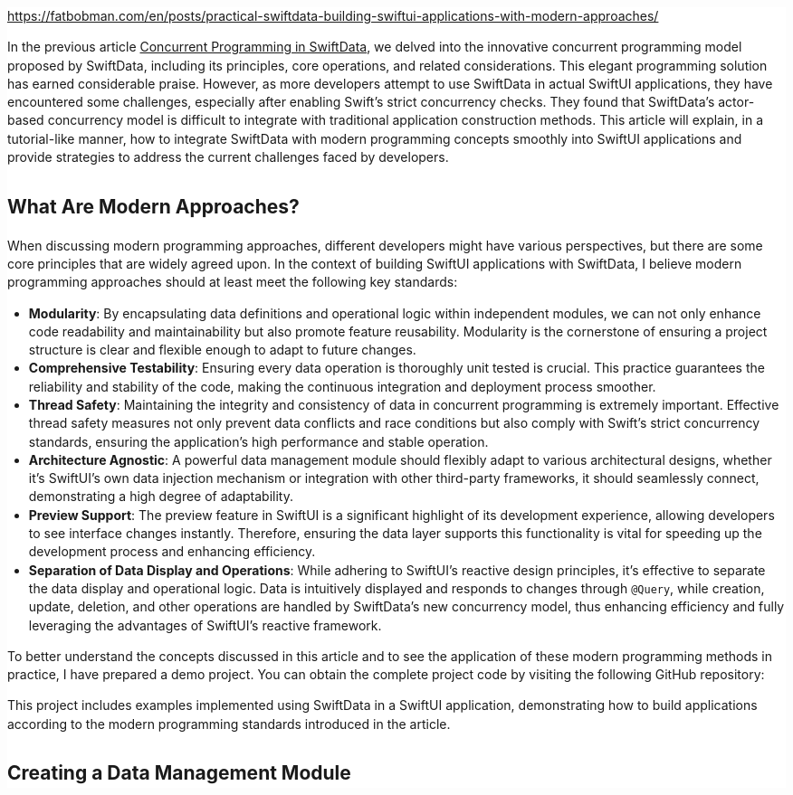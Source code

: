 https://fatbobman.com/en/posts/practical-swiftdata-building-swiftui-applications-with-modern-approaches/

In the previous article [Concurrent Programming in SwiftData](https://fatbobman.com/en/posts/concurret-programming-in-swiftdata/), we delved into the innovative concurrent programming model proposed by SwiftData, including its principles, core operations, and related considerations. This elegant programming solution has earned considerable praise. However, as more developers attempt to use SwiftData in actual SwiftUI applications, they have encountered some challenges, especially after enabling Swift’s strict concurrency checks. They found that SwiftData’s actor-based concurrency model is difficult to integrate with traditional application construction methods. This article will explain, in a tutorial-like manner, how to integrate SwiftData with modern programming concepts smoothly into SwiftUI applications and provide strategies to address the current challenges faced by developers.



## What Are Modern Approaches?

When discussing modern programming approaches, different developers might have various perspectives, but there are some core principles that are widely agreed upon. In the context of building SwiftUI applications with SwiftData, I believe modern programming approaches should at least meet the following key standards:

- **Modularity**: By encapsulating data definitions and operational logic within independent modules, we can not only enhance code readability and maintainability but also promote feature reusability. Modularity is the cornerstone of ensuring a project structure is clear and flexible enough to adapt to future changes.
- **Comprehensive Testability**: Ensuring every data operation is thoroughly unit tested is crucial. This practice guarantees the reliability and stability of the code, making the continuous integration and deployment process smoother.
- **Thread Safety**: Maintaining the integrity and consistency of data in concurrent programming is extremely important. Effective thread safety measures not only prevent data conflicts and race conditions but also comply with Swift’s strict concurrency standards, ensuring the application’s high performance and stable operation.
- **Architecture Agnostic**: A powerful data management module should flexibly adapt to various architectural designs, whether it’s SwiftUI’s own data injection mechanism or integration with other third-party frameworks, it should seamlessly connect, demonstrating a high degree of adaptability.
- **Preview Support**: The preview feature in SwiftUI is a significant highlight of its development experience, allowing developers to see interface changes instantly. Therefore, ensuring the data layer supports this functionality is vital for speeding up the development process and enhancing efficiency.
- **Separation of Data Display and Operations**: While adhering to SwiftUI’s reactive design principles, it’s effective to separate the data display and operational logic. Data is intuitively displayed and responds to changes through `@Query`, while creation, update, deletion, and other operations are handled by SwiftData’s new concurrency model, thus enhancing efficiency and fully leveraging the advantages of SwiftUI’s reactive framework.

To better understand the concepts discussed in this article and to see the application of these modern programming methods in practice, I have prepared a demo project. You can obtain the complete project code by visiting the following GitHub repository:

This project includes examples implemented using SwiftData in a SwiftUI application, demonstrating how to build applications according to the modern programming standards introduced in the article.

## Creating a Data Management Module
